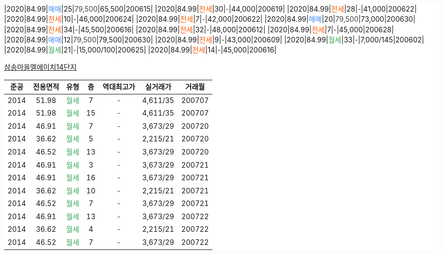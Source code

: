 |2020|84.99|<span style="color:#4285f3">매매</span>|25|<span style="color:#444444">79,500</span>|65,500|200615|
|2020|84.99|<span style="color:#ff5a00">전세</span>|30|<span style="color:#444444">-</span>|44,000|200619|
|2020|84.99|<span style="color:#ff5a00">전세</span>|28|<span style="color:#444444">-</span>|41,000|200622|
|2020|84.99|<span style="color:#ff5a00">전세</span>|10|<span style="color:#444444">-</span>|46,000|200624|
|2020|84.99|<span style="color:#ff5a00">전세</span>|7|<span style="color:#444444">-</span>|42,000|200622|
|2020|84.99|<span style="color:#4285f3">매매</span>|20|<span style="color:#444444">79,500</span>|73,000|200630|
|2020|84.99|<span style="color:#ff5a00">전세</span>|34|<span style="color:#444444">-</span>|45,500|200616|
|2020|84.99|<span style="color:#ff5a00">전세</span>|32|<span style="color:#444444">-</span>|48,000|200612|
|2020|84.99|<span style="color:#ff5a00">전세</span>|7|<span style="color:#444444">-</span>|45,000|200628|
|2020|84.99|<span style="color:#4285f3">매매</span>|12|<span style="color:#444444">79,500</span>|79,500|200630|
|2020|84.99|<span style="color:#ff5a00">전세</span>|9|<span style="color:#444444">-</span>|43,000|200609|
|2020|84.99|<span style="color:#34a853">월세</span>|33|<span style="color:#444444">-</span>|7,000/145|200602|
|2020|84.99|<span style="color:#34a853">월세</span>|21|<span style="color:#444444">-</span>|15,000/100|200625|
|2020|84.99|<span style="color:#ff5a00">전세</span>|14|<span style="color:#444444">-</span>|45,000|200616|


<script async src="//pagead2.googlesyndication.com/pagead/js/adsbygoogle.js"></script>

<ins class="adsbygoogle"
     style="display:block"
     data-ad-client="ca-pub-2446590836940007"
     data-ad-slot="1659523306"
     data-ad-format="auto"
     data-full-width-responsive="true"></ins>
<script>
(adsbygoogle = window.adsbygoogle || []).push({});
</script>


[삼송마을엘에이치14단지](https://search.naver.com/search.naver?query=%EA%B2%BD%EA%B8%B0%EB%8F%84+%EA%B3%A0%EC%96%91%EC%8B%9C+%EB%8D%95%EC%96%91%EA%B5%AC+%EC%9B%90%ED%9D%A5%EB%8F%99+%EC%82%BC%EC%86%A1%EB%A7%88%EC%9D%84%EC%97%98%EC%97%90%EC%9D%B4%EC%B9%9814%EB%8B%A8%EC%A7%80)

|준공|전용면적|유형|층|역대최고가|실거래가|거래월|
|:---:|:---:|:---:|:---:|:---:|:---:|:---:|
|2014|51.98|<span style="color:#34a853">월세</span>|7|<span style="color:#444444">-</span>|4,611/35|200707|
|2014|51.98|<span style="color:#34a853">월세</span>|15|<span style="color:#444444">-</span>|4,611/35|200707|
|2014|46.91|<span style="color:#34a853">월세</span>|7|<span style="color:#444444">-</span>|3,673/29|200720|
|2014|36.62|<span style="color:#34a853">월세</span>|5|<span style="color:#444444">-</span>|2,215/21|200720|
|2014|46.52|<span style="color:#34a853">월세</span>|13|<span style="color:#444444">-</span>|3,673/29|200720|
|2014|46.91|<span style="color:#34a853">월세</span>|3|<span style="color:#444444">-</span>|3,673/29|200721|
|2014|46.91|<span style="color:#34a853">월세</span>|16|<span style="color:#444444">-</span>|3,673/29|200721|
|2014|36.62|<span style="color:#34a853">월세</span>|10|<span style="color:#444444">-</span>|2,215/21|200721|
|2014|46.52|<span style="color:#34a853">월세</span>|7|<span style="color:#444444">-</span>|3,673/29|200721|
|2014|46.91|<span style="color:#34a853">월세</span>|13|<span style="color:#444444">-</span>|3,673/29|200722|
|2014|36.62|<span style="color:#34a853">월세</span>|4|<span style="color:#444444">-</span>|2,215/21|200722|
|2014|46.52|<span style="color:#34a853">월세</span>|7|<span style="color:#444444">-</span>|3,673/29|200722|
